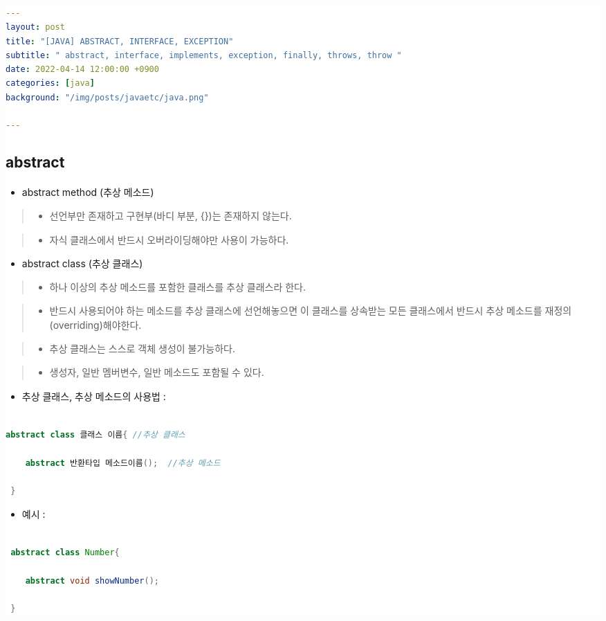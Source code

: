 ```yaml
---
layout: post
title: "[JAVA] ABSTRACT, INTERFACE, EXCEPTION"
subtitle: " abstract, interface, implements, exception, finally, throws, throw "
date: 2022-04-14 12:00:00 +0900
categories: [java]
background: "/img/posts/javaetc/java.png"

---
```




## abstract



- abstract method (추상 메소드)

> - 선언부만 존재하고 구현부(바디 부분, {})는 존재하지 않는다.

> - 자식 클래스에서 반드시 오버라이딩해야만 사용이 가능하다.





- abstract class (추상 클래스)

> - 하나 이상의 추상 메소드를 포함한 클래스를 추상 클래스라 한다.

> - 반드시 사용되어야 하는 메소드를 추상 클래스에 선언해놓으면 이 클래스를 상속받는 모든 클래스에서 반드시 추상 메소드를 재정의(overriding)해야한다.

> - 추상 클래스는 스스로 객체 생성이 불가능하다.

> - 생성자, 일반 멤버변수, 일반 메소드도 포함될 수 있다.



- 추상 클래스, 추상 메소드의 사용법 : 



```java

abstract class 클래스 이름{ //추상 클래스

 	abstract 반환타입 메소드이름();  //추상 메소드

 }

```



- 예시 : 

 

```java

 abstract class Number{

 	abstract void showNumber();

 }

```
